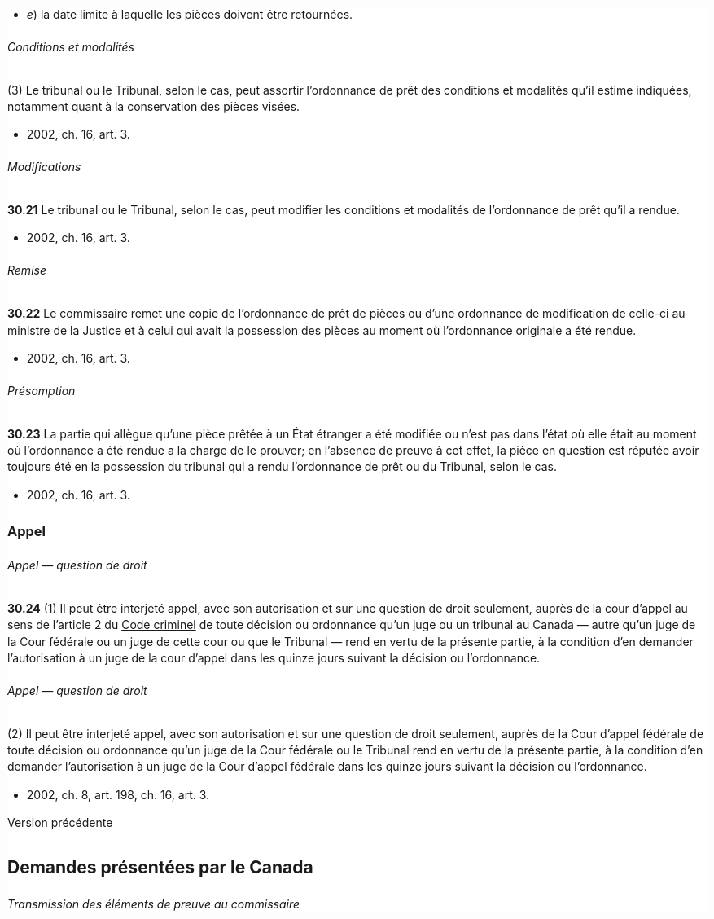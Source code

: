   * _e_) la date limite à laquelle les pièces doivent être retournées.

###### Conditions et modalités

(3) Le tribunal ou le Tribunal, selon le cas, peut assortir l’ordonnance de prêt des conditions et modalités qu’il estime indiquées, notamment quant à la conservation des pièces visées.

  * 2002, ch. 16, art. 3.

###### Modifications

**30.21** Le tribunal ou le Tribunal, selon le cas, peut modifier les conditions et modalités de l’ordonnance de prêt qu’il a rendue.

  * 2002, ch. 16, art. 3.

###### Remise

**30.22** Le commissaire remet une copie de l’ordonnance de prêt de pièces ou d’une ordonnance de modification de celle-ci au ministre de la Justice et à celui qui avait la possession des pièces au moment où l’ordonnance originale a été rendue.

  * 2002, ch. 16, art. 3.

###### Présomption

**30.23** La partie qui allègue qu’une pièce prêtée à un État étranger a été modifiée ou n’est pas dans l’état où elle était au moment où l’ordonnance a été rendue a la charge de le prouver; en l’absence de preuve à cet effet, la pièce en question est réputée avoir toujours été en la possession du tribunal qui a rendu l’ordonnance de prêt ou du Tribunal, selon le cas.

  * 2002, ch. 16, art. 3.

### Appel

###### Appel — question de droit

**30.24** (1) Il peut être interjeté appel, avec son autorisation et sur une question de droit seulement, auprès de la cour d’appel au sens de l’article 2 du [Code criminel](/canada/fra/lois/C/C-46.md) de toute décision ou ordonnance qu’un juge ou un tribunal au Canada — autre qu’un juge de la Cour fédérale ou un juge de cette cour ou que le Tribunal — rend en vertu de la présente partie, à la condition d’en demander l’autorisation à un juge de la cour d’appel dans les quinze jours suivant la décision ou l’ordonnance.

###### Appel — question de droit

(2) Il peut être interjeté appel, avec son autorisation et sur une question de droit seulement, auprès de la Cour d’appel fédérale de toute décision ou ordonnance qu’un juge de la Cour fédérale ou le Tribunal rend en vertu de la présente partie, à la condition d’en demander l’autorisation à un juge de la Cour d’appel fédérale dans les quinze jours suivant la décision ou l’ordonnance.

  * 2002, ch. 8, art. 198, ch. 16, art. 3.

Version précédente

## Demandes présentées par le Canada

###### Transmission des éléments de preuve au commissaire
